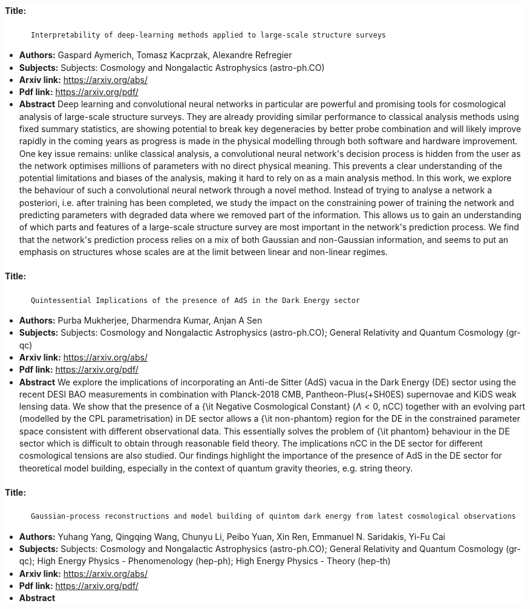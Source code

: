 #### Title:
          Interpretability of deep-learning methods applied to large-scale structure surveys
 - **Authors:** Gaspard Aymerich, Tomasz Kacprzak, Alexandre Refregier
 - **Subjects:** Subjects:
Cosmology and Nongalactic Astrophysics (astro-ph.CO)
 - **Arxiv link:** https://arxiv.org/abs/
 - **Pdf link:** https://arxiv.org/pdf/
 - **Abstract**
 Deep learning and convolutional neural networks in particular are powerful and promising tools for cosmological analysis of large-scale structure surveys. They are already providing similar performance to classical analysis methods using fixed summary statistics, are showing potential to break key degeneracies by better probe combination and will likely improve rapidly in the coming years as progress is made in the physical modelling through both software and hardware improvement. One key issue remains: unlike classical analysis, a convolutional neural network's decision process is hidden from the user as the network optimises millions of parameters with no direct physical meaning. This prevents a clear understanding of the potential limitations and biases of the analysis, making it hard to rely on as a main analysis method. In this work, we explore the behaviour of such a convolutional neural network through a novel method. Instead of trying to analyse a network a posteriori, i.e. after training has been completed, we study the impact on the constraining power of training the network and predicting parameters with degraded data where we removed part of the information. This allows us to gain an understanding of which parts and features of a large-scale structure survey are most important in the network's prediction process. We find that the network's prediction process relies on a mix of both Gaussian and non-Gaussian information, and seems to put an emphasis on structures whose scales are at the limit between linear and non-linear regimes.
#### Title:
          Quintessential Implications of the presence of AdS in the Dark Energy sector
 - **Authors:** Purba Mukherjee, Dharmendra Kumar, Anjan A Sen
 - **Subjects:** Subjects:
Cosmology and Nongalactic Astrophysics (astro-ph.CO); General Relativity and Quantum Cosmology (gr-qc)
 - **Arxiv link:** https://arxiv.org/abs/
 - **Pdf link:** https://arxiv.org/pdf/
 - **Abstract**
 We explore the implications of incorporating an Anti-de Sitter (AdS) vacua in the Dark Energy (DE) sector using the recent DESI BAO measurements in combination with Planck-2018 CMB, Pantheon-Plus(+SH0ES) supernovae and KiDS weak lensing data. We show that the presence of a {\it Negative Cosmological Constant} ($\Lambda < 0$, nCC) together with an evolving part (modelled by the CPL parametrisation) in DE sector allows a {\it non-phantom} region for the DE in the constrained parameter space consistent with different observational data. This essentially solves the problem of {\it phantom} behaviour in the DE sector which is difficult to obtain through reasonable field theory. The implications nCC in the DE sector for different cosmological tensions are also studied. Our findings highlight the importance of the presence of AdS in the DE sector for theoretical model building, especially in the context of quantum gravity theories, e.g. string theory.
#### Title:
          Gaussian-process reconstructions and model building of quintom dark energy from latest cosmological observations
 - **Authors:** Yuhang Yang, Qingqing Wang, Chunyu Li, Peibo Yuan, Xin Ren, Emmanuel N. Saridakis, Yi-Fu Cai
 - **Subjects:** Subjects:
Cosmology and Nongalactic Astrophysics (astro-ph.CO); General Relativity and Quantum Cosmology (gr-qc); High Energy Physics - Phenomenology (hep-ph); High Energy Physics - Theory (hep-th)
 - **Arxiv link:** https://arxiv.org/abs/
 - **Pdf link:** https://arxiv.org/pdf/
 - **Abstract**